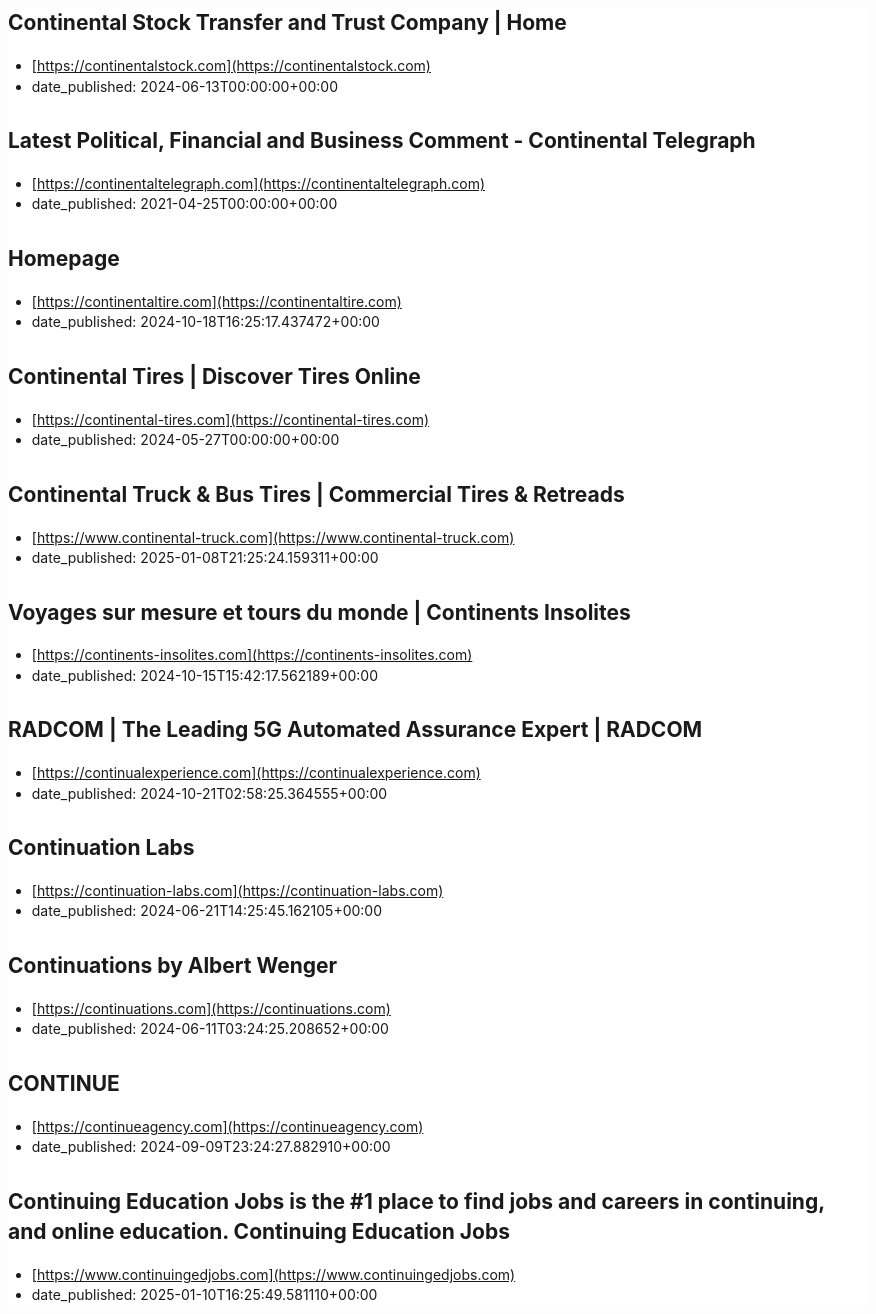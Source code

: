  ## Continental Stock Transfer and Trust Company | Home
 - [https://continentalstock.com](https://continentalstock.com)
 - date_published: 2024-06-13T00:00:00+00:00

 ## Latest Political, Financial and Business Comment - Continental Telegraph
 - [https://continentaltelegraph.com](https://continentaltelegraph.com)
 - date_published: 2021-04-25T00:00:00+00:00

 ## Homepage
 - [https://continentaltire.com](https://continentaltire.com)
 - date_published: 2024-10-18T16:25:17.437472+00:00

 ## Continental Tires | Discover Tires Online
 - [https://continental-tires.com](https://continental-tires.com)
 - date_published: 2024-05-27T00:00:00+00:00

 ## Continental Truck & Bus Tires | Commercial Tires & Retreads
 - [https://www.continental-truck.com](https://www.continental-truck.com)
 - date_published: 2025-01-08T21:25:24.159311+00:00

 ## Voyages sur mesure et tours du monde | Continents Insolites
 - [https://continents-insolites.com](https://continents-insolites.com)
 - date_published: 2024-10-15T15:42:17.562189+00:00

 ## RADCOM | The Leading 5G Automated Assurance Expert | RADCOM
 - [https://continualexperience.com](https://continualexperience.com)
 - date_published: 2024-10-21T02:58:25.364555+00:00

 ## Continuation Labs
 - [https://continuation-labs.com](https://continuation-labs.com)
 - date_published: 2024-06-21T14:25:45.162105+00:00

 ## Continuations by Albert Wenger
 - [https://continuations.com](https://continuations.com)
 - date_published: 2024-06-11T03:24:25.208652+00:00

 ## CONTINUE
 - [https://continueagency.com](https://continueagency.com)
 - date_published: 2024-09-09T23:24:27.882910+00:00

 ## Continuing Education Jobs is the #1 place to find jobs and careers in continuing, and online education. Continuing Education Jobs
 - [https://www.continuingedjobs.com](https://www.continuingedjobs.com)
 - date_published: 2025-01-10T16:25:49.581110+00:00
